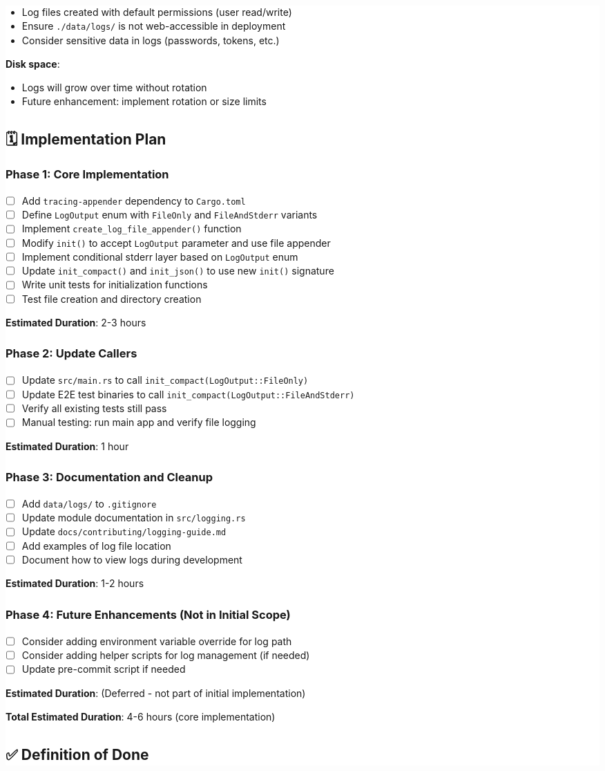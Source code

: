 - Log files created with default permissions (user read/write)
- Ensure `./data/logs/` is not web-accessible in deployment
- Consider sensitive data in logs (passwords, tokens, etc.)

**Disk space**:

- Logs will grow over time without rotation
- Future enhancement: implement rotation or size limits

## 🗓️ Implementation Plan

### Phase 1: Core Implementation

- [ ] Add `tracing-appender` dependency to `Cargo.toml`
- [ ] Define `LogOutput` enum with `FileOnly` and `FileAndStderr` variants
- [ ] Implement `create_log_file_appender()` function
- [ ] Modify `init()` to accept `LogOutput` parameter and use file appender
- [ ] Implement conditional stderr layer based on `LogOutput` enum
- [ ] Update `init_compact()` and `init_json()` to use new `init()` signature
- [ ] Write unit tests for initialization functions
- [ ] Test file creation and directory creation

**Estimated Duration**: 2-3 hours

### Phase 2: Update Callers

- [ ] Update `src/main.rs` to call `init_compact(LogOutput::FileOnly)`
- [ ] Update E2E test binaries to call `init_compact(LogOutput::FileAndStderr)`
- [ ] Verify all existing tests still pass
- [ ] Manual testing: run main app and verify file logging

**Estimated Duration**: 1 hour

### Phase 3: Documentation and Cleanup

- [ ] Add `data/logs/` to `.gitignore`
- [ ] Update module documentation in `src/logging.rs`
- [ ] Update `docs/contributing/logging-guide.md`
- [ ] Add examples of log file location
- [ ] Document how to view logs during development

**Estimated Duration**: 1-2 hours

### Phase 4: Future Enhancements (Not in Initial Scope)

- [ ] Consider adding environment variable override for log path
- [ ] Consider adding helper scripts for log management (if needed)
- [ ] Update pre-commit script if needed

**Estimated Duration**: (Deferred - not part of initial implementation)

**Total Estimated Duration**: 4-6 hours (core implementation)

## ✅ Definition of Done
